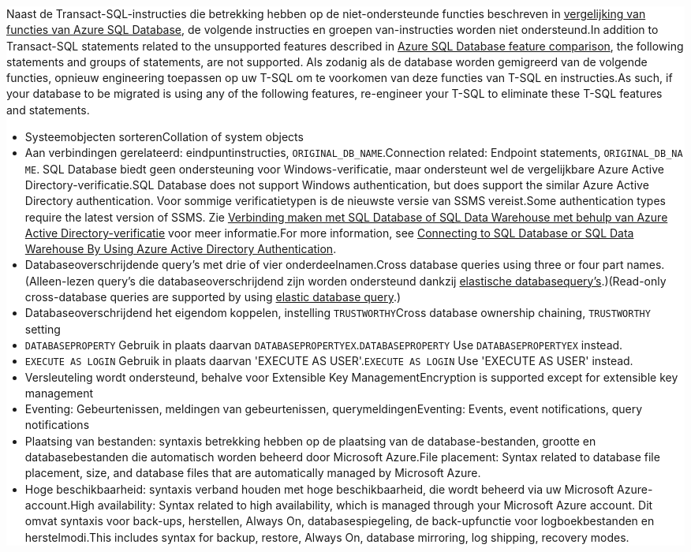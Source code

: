 <span data-ttu-id="ac897-130">Naast de Transact-SQL-instructies die betrekking hebben op de niet-ondersteunde functies beschreven in [vergelijking van functies van Azure SQL Database](sql-database-features.md), de volgende instructies en groepen van-instructies worden niet ondersteund.</span><span class="sxs-lookup"><span data-stu-id="ac897-130">In addition to Transact-SQL statements related to the unsupported features described in [Azure SQL Database feature comparison](sql-database-features.md), the following statements and groups of statements, are not supported.</span></span> <span data-ttu-id="ac897-131">Als zodanig als de database worden gemigreerd van de volgende functies, opnieuw engineering toepassen op uw T-SQL om te voorkomen van deze functies van T-SQL en instructies.</span><span class="sxs-lookup"><span data-stu-id="ac897-131">As such, if your database to be migrated is using any of the following features, re-engineer your T-SQL to eliminate these T-SQL features and statements.</span></span>

- <span data-ttu-id="ac897-132">Systeemobjecten sorteren</span><span class="sxs-lookup"><span data-stu-id="ac897-132">Collation of system objects</span></span>
- <span data-ttu-id="ac897-133">Aan verbindingen gerelateerd: eindpuntinstructies, `ORIGINAL_DB_NAME`.</span><span class="sxs-lookup"><span data-stu-id="ac897-133">Connection related: Endpoint statements, `ORIGINAL_DB_NAME`.</span></span> <span data-ttu-id="ac897-134">SQL Database biedt geen ondersteuning voor Windows-verificatie, maar ondersteunt wel de vergelijkbare Azure Active Directory-verificatie.</span><span class="sxs-lookup"><span data-stu-id="ac897-134">SQL Database does not support Windows authentication, but does support the similar Azure Active Directory authentication.</span></span> <span data-ttu-id="ac897-135">Voor sommige verificatietypen is de nieuwste versie van SSMS vereist.</span><span class="sxs-lookup"><span data-stu-id="ac897-135">Some authentication types require the latest version of SSMS.</span></span> <span data-ttu-id="ac897-136">Zie [Verbinding maken met SQL Database of SQL Data Warehouse met behulp van Azure Active Directory-verificatie](sql-database-aad-authentication.md) voor meer informatie.</span><span class="sxs-lookup"><span data-stu-id="ac897-136">For more information, see [Connecting to SQL Database or SQL Data Warehouse By Using Azure Active Directory Authentication](sql-database-aad-authentication.md).</span></span>
- <span data-ttu-id="ac897-137">Databaseoverschrijdende query’s met drie of vier onderdeelnamen.</span><span class="sxs-lookup"><span data-stu-id="ac897-137">Cross database queries using three or four part names.</span></span> <span data-ttu-id="ac897-138">(Alleen-lezen query’s die databaseoverschrijdend zijn worden ondersteund dankzij [elastische databasequery’s](sql-database-elastic-query-overview.md).)</span><span class="sxs-lookup"><span data-stu-id="ac897-138">(Read-only cross-database queries are supported by using [elastic database query](sql-database-elastic-query-overview.md).)</span></span>
- <span data-ttu-id="ac897-139">Databaseoverschrijdend het eigendom koppelen, instelling `TRUSTWORTHY`</span><span class="sxs-lookup"><span data-stu-id="ac897-139">Cross database ownership chaining, `TRUSTWORTHY` setting</span></span>
- <span data-ttu-id="ac897-140">`DATABASEPROPERTY` Gebruik in plaats daarvan `DATABASEPROPERTYEX`.</span><span class="sxs-lookup"><span data-stu-id="ac897-140">`DATABASEPROPERTY` Use `DATABASEPROPERTYEX` instead.</span></span>
- <span data-ttu-id="ac897-141">`EXECUTE AS LOGIN` Gebruik in plaats daarvan 'EXECUTE AS USER'.</span><span class="sxs-lookup"><span data-stu-id="ac897-141">`EXECUTE AS LOGIN` Use 'EXECUTE AS USER' instead.</span></span>
- <span data-ttu-id="ac897-142">Versleuteling wordt ondersteund, behalve voor Extensible Key Management</span><span class="sxs-lookup"><span data-stu-id="ac897-142">Encryption is supported except for extensible key management</span></span>
- <span data-ttu-id="ac897-143">Eventing: Gebeurtenissen, meldingen van gebeurtenissen, querymeldingen</span><span class="sxs-lookup"><span data-stu-id="ac897-143">Eventing: Events, event notifications, query notifications</span></span>
- <span data-ttu-id="ac897-144">Plaatsing van bestanden: syntaxis betrekking hebben op de plaatsing van de database-bestanden, grootte en databasebestanden die automatisch worden beheerd door Microsoft Azure.</span><span class="sxs-lookup"><span data-stu-id="ac897-144">File placement: Syntax related to database file placement, size, and database files that are automatically managed by Microsoft Azure.</span></span>
- <span data-ttu-id="ac897-145">Hoge beschikbaarheid: syntaxis verband houden met hoge beschikbaarheid, die wordt beheerd via uw Microsoft Azure-account.</span><span class="sxs-lookup"><span data-stu-id="ac897-145">High availability: Syntax related to high availability, which is managed through your Microsoft Azure account.</span></span> <span data-ttu-id="ac897-146">Dit omvat syntaxis voor back-ups, herstellen, Always On, databasespiegeling, de back-upfunctie voor logboekbestanden en herstelmodi.</span><span class="sxs-lookup"><span data-stu-id="ac897-146">This includes syntax for backup, restore, Always On, database mirroring, log shipping, recovery modes.</span></span>